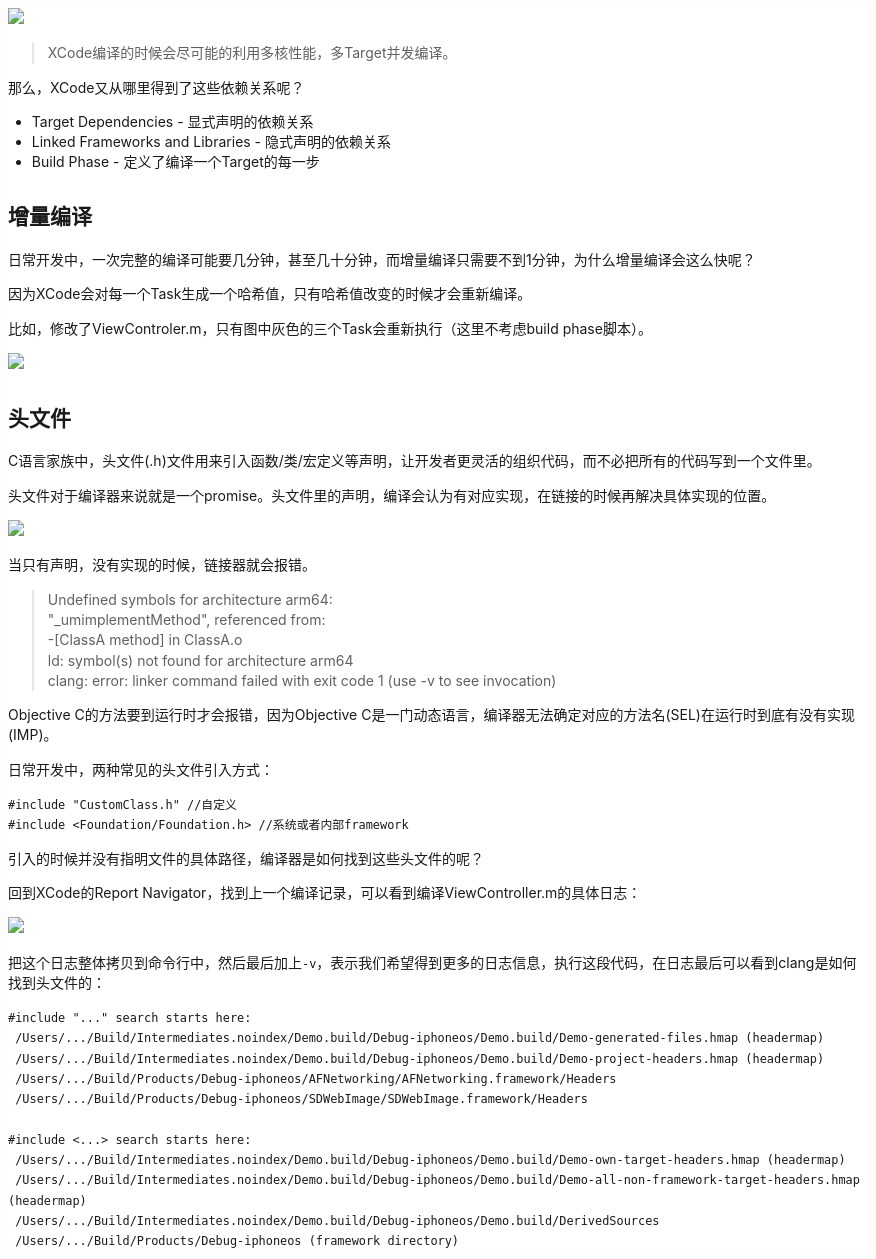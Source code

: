 ![](https://tva1.sinaimg.cn/large/008i3skNgy1gt9joj94tuj30zg0gsdi7.jpg)

> XCode编译的时候会尽可能的利用多核性能，多Target并发编译。

那么，XCode又从哪里得到了这些依赖关系呢？

- Target Dependencies - 显式声明的依赖关系
- Linked Frameworks and Libraries - 隐式声明的依赖关系
- Build Phase - 定义了编译一个Target的每一步

## 增量编译

日常开发中，一次完整的编译可能要几分钟，甚至几十分钟，而增量编译只需要不到1分钟，为什么增量编译会这么快呢？

因为XCode会对每一个Task生成一个哈希值，只有哈希值改变的时候才会重新编译。

比如，修改了ViewControler.m，只有图中灰色的三个Task会重新执行（这里不考虑build phase脚本）。

![](https://tva1.sinaimg.cn/large/008i3skNgy1gt9jovpr00j317e0nwt9z.jpg)

## 头文件

C语言家族中，头文件(.h)文件用来引入函数/类/宏定义等声明，让开发者更灵活的组织代码，而不必把所有的代码写到一个文件里。

头文件对于编译器来说就是一个promise。头文件里的声明，编译会认为有对应实现，在链接的时候再解决具体实现的位置。

![](https://tva1.sinaimg.cn/large/008i3skNgy1gt9jp4hdwfj31fs0i2wf6.jpg)

当只有声明，没有实现的时候，链接器就会报错。

> Undefined symbols for architecture arm64:  
>  "_umimplementMethod", referenced from:  
>      -[ClassA method] in ClassA.o  
> ld: symbol(s) not found for architecture arm64  
> clang: error: linker command failed with exit code 1 (use -v to see invocation)

Objective C的方法要到运行时才会报错，因为Objective C是一门动态语言，编译器无法确定对应的方法名(SEL)在运行时到底有没有实现(IMP)。

日常开发中，两种常见的头文件引入方式：

```
#include "CustomClass.h" //自定义
#include <Foundation/Foundation.h> //系统或者内部framework
```

引入的时候并没有指明文件的具体路径，编译器是如何找到这些头文件的呢？

回到XCode的Report Navigator，找到上一个编译记录，可以看到编译ViewController.m的具体日志：

![](https://tva1.sinaimg.cn/large/008i3skNgy1gt9jpdc64qj31rq0soe1d.jpg)

把这个日志整体拷贝到命令行中，然后最后加上`-v`，表示我们希望得到更多的日志信息，执行这段代码，在日志最后可以看到clang是如何找到头文件的：

```
#include "..." search starts here:
 /Users/.../Build/Intermediates.noindex/Demo.build/Debug-iphoneos/Demo.build/Demo-generated-files.hmap (headermap)
 /Users/.../Build/Intermediates.noindex/Demo.build/Debug-iphoneos/Demo.build/Demo-project-headers.hmap (headermap)
 /Users/.../Build/Products/Debug-iphoneos/AFNetworking/AFNetworking.framework/Headers
 /Users/.../Build/Products/Debug-iphoneos/SDWebImage/SDWebImage.framework/Headers
 
#include <...> search starts here:
 /Users/.../Build/Intermediates.noindex/Demo.build/Debug-iphoneos/Demo.build/Demo-own-target-headers.hmap (headermap)
 /Users/.../Build/Intermediates.noindex/Demo.build/Debug-iphoneos/Demo.build/Demo-all-non-framework-target-headers.hmap (headermap)
 /Users/.../Build/Intermediates.noindex/Demo.build/Debug-iphoneos/Demo.build/DerivedSources
 /Users/.../Build/Products/Debug-iphoneos (framework directory)
```